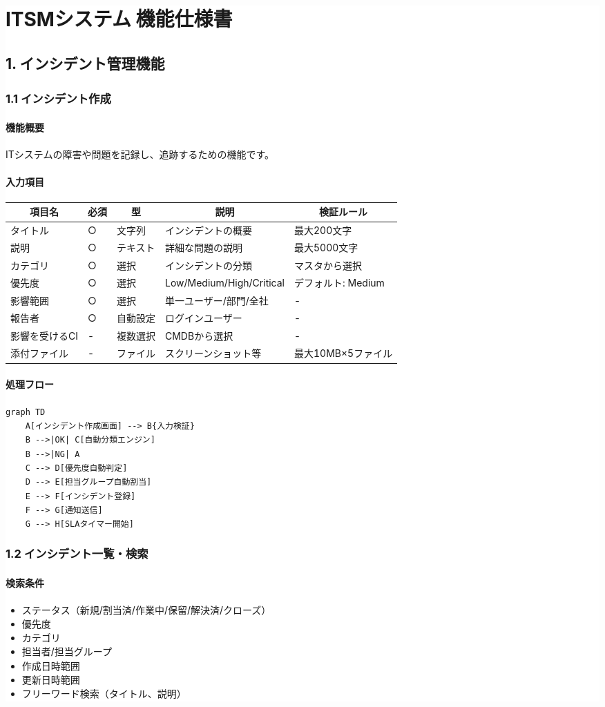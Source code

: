 # ITSMシステム 機能仕様書

## 1. インシデント管理機能

### 1.1 インシデント作成

#### 機能概要
ITシステムの障害や問題を記録し、追跡するための機能です。

#### 入力項目

| 項目名 | 必須 | 型 | 説明 | 検証ルール |
|--------|------|-----|------|------------|
| タイトル | ○ | 文字列 | インシデントの概要 | 最大200文字 |
| 説明 | ○ | テキスト | 詳細な問題の説明 | 最大5000文字 |
| カテゴリ | ○ | 選択 | インシデントの分類 | マスタから選択 |
| 優先度 | ○ | 選択 | Low/Medium/High/Critical | デフォルト: Medium |
| 影響範囲 | ○ | 選択 | 単一ユーザー/部門/全社 | - |
| 報告者 | ○ | 自動設定 | ログインユーザー | - |
| 影響を受けるCI | - | 複数選択 | CMDBから選択 | - |
| 添付ファイル | - | ファイル | スクリーンショット等 | 最大10MB×5ファイル |

#### 処理フロー

```mermaid
graph TD
    A[インシデント作成画面] --> B{入力検証}
    B -->|OK| C[自動分類エンジン]
    B -->|NG| A
    C --> D[優先度自動判定]
    D --> E[担当グループ自動割当]
    E --> F[インシデント登録]
    F --> G[通知送信]
    G --> H[SLAタイマー開始]
```

### 1.2 インシデント一覧・検索

#### 検索条件
- ステータス（新規/割当済/作業中/保留/解決済/クローズ）
- 優先度
- カテゴリ
- 担当者/担当グループ
- 作成日時範囲
- 更新日時範囲
- フリーワード検索（タイトル、説明）
